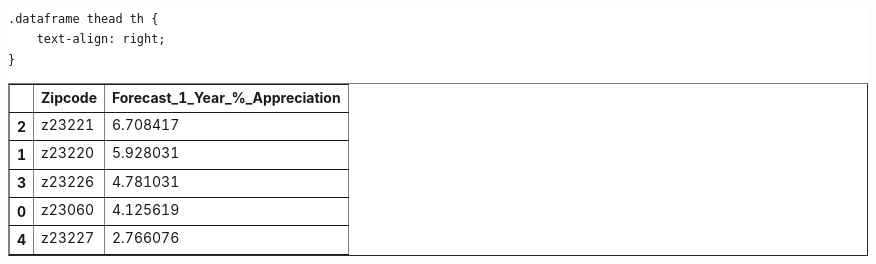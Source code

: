     .dataframe thead th {
        text-align: right;
    }
</style>
<table border="1" class="dataframe">
  <thead>
    <tr style="text-align: right;">
      <th></th>
      <th>Zipcode</th>
      <th>Forecast_1_Year_%_Appreciation</th>
    </tr>
  </thead>
  <tbody>
    <tr>
      <th>2</th>
      <td>z23221</td>
      <td>6.708417</td>
    </tr>
    <tr>
      <th>1</th>
      <td>z23220</td>
      <td>5.928031</td>
    </tr>
    <tr>
      <th>3</th>
      <td>z23226</td>
      <td>4.781031</td>
    </tr>
    <tr>
      <th>0</th>
      <td>z23060</td>
      <td>4.125619</td>
    </tr>
    <tr>
      <th>4</th>
      <td>z23227</td>
      <td>2.766076</td>
    </tr>
  </tbody>
</table>
</div>




    